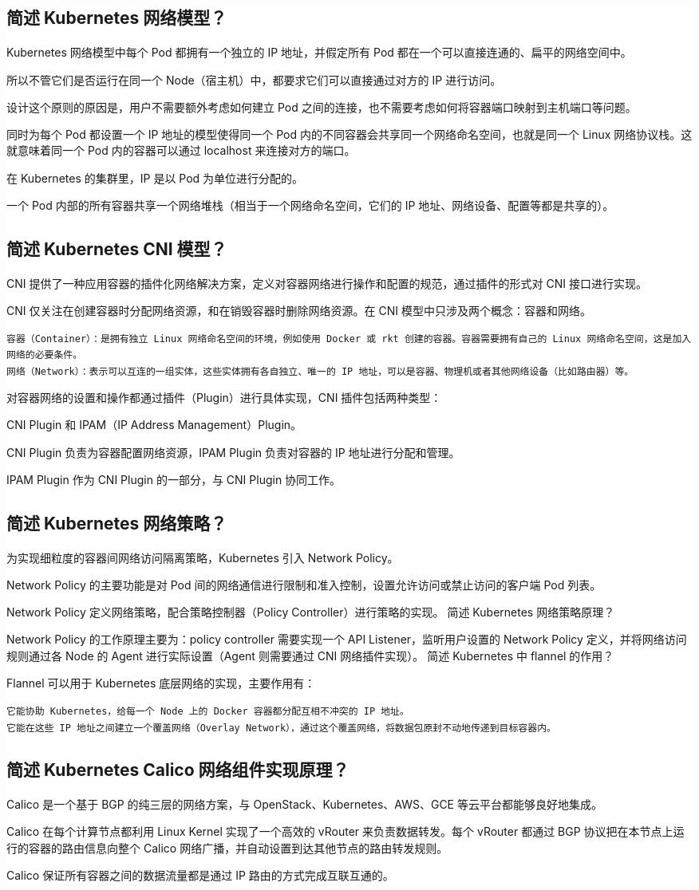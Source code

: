 ## 简述 Kubernetes 网络模型？

Kubernetes 网络模型中每个 Pod 都拥有一个独立的 IP 地址，并假定所有 Pod 都在一个可以直接连通的、扁平的网络空间中。

所以不管它们是否运行在同一个 Node（宿主机）中，都要求它们可以直接通过对方的 IP 进行访问。

设计这个原则的原因是，用户不需要额外考虑如何建立 Pod 之间的连接，也不需要考虑如何将容器端口映射到主机端口等问题。

同时为每个 Pod 都设置一个 IP 地址的模型使得同一个 Pod 内的不同容器会共享同一个网络命名空间，也就是同一个 Linux 网络协议栈。这就意味着同一个 Pod 内的容器可以通过 localhost 来连接对方的端口。

在 Kubernetes 的集群里，IP 是以 Pod 为单位进行分配的。

一个 Pod 内部的所有容器共享一个网络堆栈（相当于一个网络命名空间，它们的 IP 地址、网络设备、配置等都是共享的）。

## 简述 Kubernetes CNI 模型？

CNI 提供了一种应用容器的插件化网络解决方案，定义对容器网络进行操作和配置的规范，通过插件的形式对 CNI 接口进行实现。

CNI 仅关注在创建容器时分配网络资源，和在销毁容器时删除网络资源。在 CNI 模型中只涉及两个概念：容器和网络。

    容器（Container）：是拥有独立 Linux 网络命名空间的环境，例如使用 Docker 或 rkt 创建的容器。容器需要拥有自己的 Linux 网络命名空间，这是加入网络的必要条件。
    网络（Network）：表示可以互连的一组实体，这些实体拥有各自独立、唯一的 IP 地址，可以是容器、物理机或者其他网络设备（比如路由器）等。

对容器网络的设置和操作都通过插件（Plugin）进行具体实现，CNI 插件包括两种类型：

CNI Plugin 和 IPAM（IP Address Management）Plugin。

CNI Plugin 负责为容器配置网络资源，IPAM Plugin 负责对容器的 IP 地址进行分配和管理。

IPAM Plugin 作为 CNI Plugin 的一部分，与 CNI Plugin 协同工作。

## 简述 Kubernetes 网络策略？

为实现细粒度的容器间网络访问隔离策略，Kubernetes 引入 Network Policy。

Network Policy 的主要功能是对 Pod 间的网络通信进行限制和准入控制，设置允许访问或禁止访问的客户端 Pod 列表。

Network Policy 定义网络策略，配合策略控制器（Policy Controller）进行策略的实现。
简述 Kubernetes 网络策略原理？

Network Policy 的工作原理主要为：policy controller 需要实现一个 API Listener，监听用户设置的 Network Policy 定义，并将网络访问规则通过各 Node 的 Agent 进行实际设置（Agent 则需要通过 CNI 网络插件实现）。
简述 Kubernetes 中 flannel 的作用？

Flannel 可以用于 Kubernetes 底层网络的实现，主要作用有：

    它能协助 Kubernetes，给每一个 Node 上的 Docker 容器都分配互相不冲突的 IP 地址。
    它能在这些 IP 地址之间建立一个覆盖网络（Overlay Network），通过这个覆盖网络，将数据包原封不动地传递到目标容器内。

## 简述 Kubernetes Calico 网络组件实现原理？

Calico 是一个基于 BGP 的纯三层的网络方案，与 OpenStack、Kubernetes、AWS、GCE 等云平台都能够良好地集成。

Calico 在每个计算节点都利用 Linux Kernel 实现了一个高效的 vRouter 来负责数据转发。每个 vRouter 都通过 BGP 协议把在本节点上运行的容器的路由信息向整个 Calico 网络广播，并自动设置到达其他节点的路由转发规则。

Calico 保证所有容器之间的数据流量都是通过 IP 路由的方式完成互联互通的。
